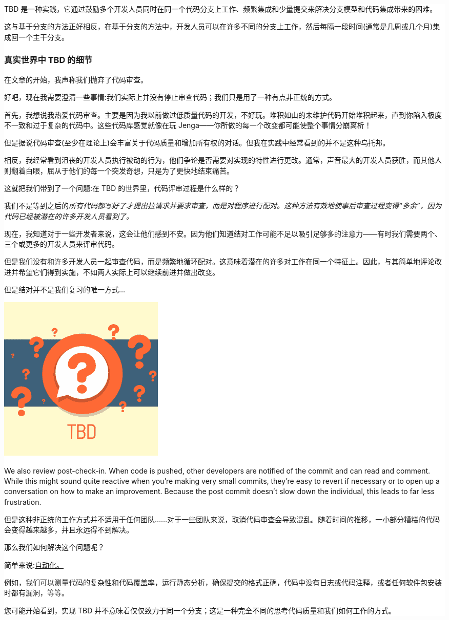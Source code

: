 TBD 是一种实践，它通过鼓励多个开发人员同时在同一个代码分支上工作、频繁集成和少量提交来解决分支模型和代码集成带来的困难。

这与基于分支的方法正好相反，在基于分支的方法中，开发人员可以在许多不同的分支上工作，然后每隔一段时间(通常是几周或几个月)集成回一个主干分支。

### 真实世界中 TBD 的细节

在文章的开始，我声称我们抛弃了代码审查。

好吧，现在我需要澄清一些事情:我们实际上并没有停止审查代码；我们只是用了一种有点非正统的方式。

首先，我想说我热爱代码审查。主要是因为我以前做过低质量代码的开发，不好玩。堆积如山的未维护代码开始堆积起来，直到你陷入极度不一致和过于复杂的代码中。这些代码库感觉就像在玩 Jenga——你所做的每一个改变都可能使整个事情分崩离析！

但是据说代码审查(至少在理论上)会丰富关于代码质量和增加所有权的对话。但我在实践中经常看到的并不是这种乌托邦。

相反，我经常看到沮丧的开发人员执行被动的行为，他们争论是否需要对实现的特性进行更改。通常，声音最大的开发人员获胜，而其他人则翻着白眼，屈从于他们的每一个突发奇想，只是为了更快地结束痛苦。

这就把我们带到了一个问题:在 TBD 的世界里，代码评审过程是什么样的？

我们不是等到之后的*所有代码都写好了才提出拉请求并要求审查，而是对程序进行配对。这种方法有效地使事后审查过程变得“多余”，因为代码已经被潜在的许多开发人员看到了。*

现在，我知道对于一些开发者来说，这会让他们感到不安。因为他们知道结对工作可能不足以吸引足够多的注意力——有时我们需要两个、三个或更多的开发人员来评审代码。

但是我们没有和许多开发人员一起审查代码，而是频繁地循环配对。这意味着潜在的许多对工作在同一个特征上。因此，与其简单地评论改进并希望它们得到实施，不如两人实际上可以继续前进并做出改变。

但是结对并不是我们复习的唯一方式…

![](img/a6ef165e08893c877edb1e37dc18e819.png)

We also review post-check-in. When code is pushed, other developers are notified of the commit and can read and comment. While this might sound quite reactive when you’re making very small commits, they’re easy to revert if necessary or to open up a conversation on how to make an improvement. Because the post commit doesn’t slow down the individual, this leads to far less frustration.

但是这种非正统的工作方式并不适用于任何团队……对于一些团队来说，取消代码审查会导致混乱。随着时间的推移，一小部分糟糕的代码会变得越来越多，并且永远得不到解决。

那么我们如何解决这个问题呢？

简单来说:[自动化。](https://simpleprogrammer.com/best-automation-frameworks/)

例如，我们可以测量代码的复杂性和代码覆盖率，运行静态分析，确保提交的格式正确，代码中没有日志或代码注释，或者任何软件包安装时都有漏洞，等等。

您可能开始看到，实现 TBD 并不意味着仅仅致力于同一个分支；这是一种完全不同的思考代码质量和我们如何工作的方式。
